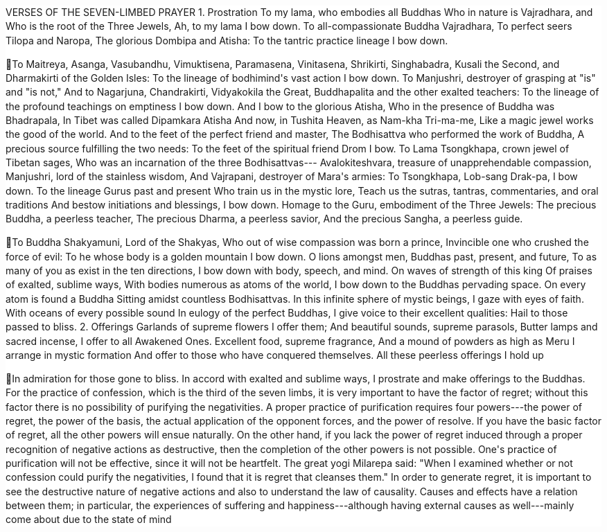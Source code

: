 VERSES OF THE SEVEN-LIMBED PRAYER 1. Prostration To my lama, who
embodies all Buddhas Who in nature is Vajradhara, and Who is the root of
the Three Jewels, Ah, to my lama I bow down. To all-compassionate Buddha
Vajradhara, To perfect seers Tilopa and Naropa, The glorious Dombipa and
Atisha: To the tantric practice lineage I bow down.

To Maitreya, Asanga, Vasubandhu, Vimuktisena, Paramasena, Vinitasena,
Shrikirti, Singhabadra, Kusali the Second, and Dharmakirti of the Golden
Isles: To the lineage of bodhimind's vast action I bow down. To
Manjushri, destroyer of grasping at "is" and "is not," And to Nagarjuna,
Chandrakirti, Vidyakokila the Great, Buddhapalita and the other exalted
teachers: To the lineage of the profound teachings on emptiness I bow
down. And I bow to the glorious Atisha, Who in the presence of Buddha
was Bhadrapala, In Tibet was called Dipamkara Atisha And now, in Tushita
Heaven, as Nam-kha Tri-ma-me, Like a magic jewel works the good of the
world. And to the feet of the perfect friend and master, The Bodhisattva
who performed the work of Buddha, A precious source fulfilling the two
needs: To the feet of the spiritual friend Drom I bow. To Lama
Tsongkhapa, crown jewel of Tibetan sages, Who was an incarnation of the
three Bodhisattvas--- Avalokiteshvara, treasure of unapprehendable
compassion, Manjushri, lord of the stainless wisdom, And Vajrapani,
destroyer of Mara's armies: To Tsongkhapa, Lob-sang Drak-pa, I bow down.
To the lineage Gurus past and present Who train us in the mystic lore,
Teach us the sutras, tantras, commentaries, and oral traditions And
bestow initiations and blessings, I bow down. Homage to the Guru,
embodiment of the Three Jewels: The precious Buddha, a peerless teacher,
The precious Dharma, a peerless savior, And the precious Sangha, a
peerless guide.

To Buddha Shakyamuni, Lord of the Shakyas, Who out of wise compassion
was born a prince, Invincible one who crushed the force of evil: To he
whose body is a golden mountain I bow down. O lions amongst men, Buddhas
past, present, and future, To as many of you as exist in the ten
directions, I bow down with body, speech, and mind. On waves of strength
of this king Of praises of exalted, sublime ways, With bodies numerous
as atoms of the world, I bow down to the Buddhas pervading space. On
every atom is found a Buddha Sitting amidst countless Bodhisattvas. In
this infinite sphere of mystic beings, I gaze with eyes of faith. With
oceans of every possible sound In eulogy of the perfect Buddhas, I give
voice to their excellent qualities: Hail to those passed to bliss. 2.
Offerings Garlands of supreme flowers I offer them; And beautiful
sounds, supreme parasols, Butter lamps and sacred incense, I offer to
all Awakened Ones. Excellent food, supreme fragrance, And a mound of
powders as high as Meru I arrange in mystic formation And offer to those
who have conquered themselves. All these peerless offerings I hold up

In admiration for those gone to bliss. In accord with exalted and
sublime ways, I prostrate and make offerings to the Buddhas. For the
practice of confession, which is the third of the seven limbs, it is
very important to have the factor of regret; without this factor there
is no possibility of purifying the negativities. A proper practice of
purification requires four powers---the power of regret, the power of
the basis, the actual application of the opponent forces, and the power
of resolve. If you have the basic factor of regret, all the other powers
will ensue naturally. On the other hand, if you lack the power of regret
induced through a proper recognition of negative actions as destructive,
then the completion of the other powers is not possible. One's practice
of purification will not be effective, since it will not be heartfelt.
The great yogi Milarepa said: "When I examined whether or not confession
could purify the negativities, I found that it is regret that cleanses
them." In order to generate regret, it is important to see the
destructive nature of negative actions and also to understand the law of
causality. Causes and effects have a relation between them; in
particular, the experiences of suffering and happiness---although having
external causes as well---mainly come about due to the state of mind